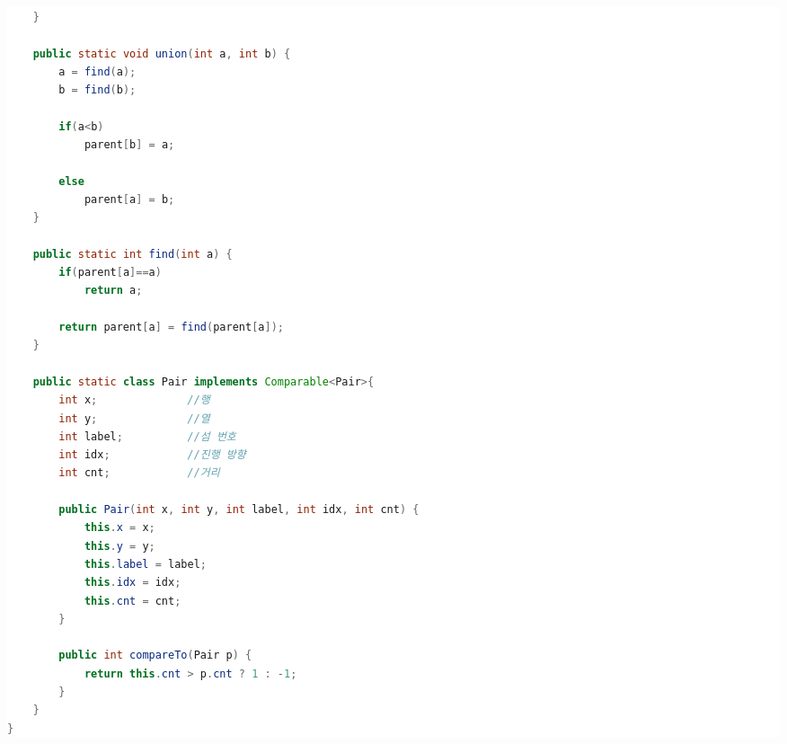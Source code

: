 ```java
    }

    public static void union(int a, int b) {
        a = find(a);
        b = find(b);

        if(a<b)
            parent[b] = a;

        else
            parent[a] = b;
    }

    public static int find(int a) {
        if(parent[a]==a)
            return a;

        return parent[a] = find(parent[a]);
    }

    public static class Pair implements Comparable<Pair>{
        int x;              //행
        int y;              //열
        int label;          //섬 번호
        int idx;            //진행 방향
        int cnt;            //거리

        public Pair(int x, int y, int label, int idx, int cnt) {
            this.x = x;
            this.y = y;
            this.label = label;
            this.idx = idx;
            this.cnt = cnt;
        }

        public int compareTo(Pair p) {
            return this.cnt > p.cnt ? 1 : -1;
        }
    }
}
```
